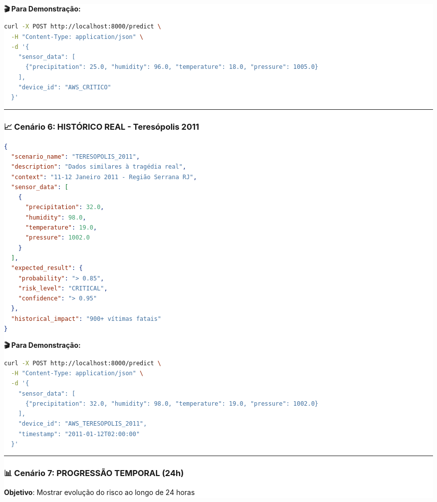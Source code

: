 **🎬 Para Demonstração:**
```bash
curl -X POST http://localhost:8000/predict \
  -H "Content-Type: application/json" \
  -d '{
    "sensor_data": [
      {"precipitation": 25.0, "humidity": 96.0, "temperature": 18.0, "pressure": 1005.0}
    ],
    "device_id": "AWS_CRITICO"
  }'
```

---

### **📈 Cenário 6: HISTÓRICO REAL - Teresópolis 2011**
```json
{
  "scenario_name": "TERESOPOLIS_2011",
  "description": "Dados similares à tragédia real",
  "context": "11-12 Janeiro 2011 - Região Serrana RJ",
  "sensor_data": [
    {
      "precipitation": 32.0,
      "humidity": 98.0,
      "temperature": 19.0,
      "pressure": 1002.0
    }
  ],
  "expected_result": {
    "probability": "> 0.85",
    "risk_level": "CRITICAL",
    "confidence": "> 0.95"
  },
  "historical_impact": "900+ vítimas fatais"
}
```

**🎬 Para Demonstração:**
```bash
curl -X POST http://localhost:8000/predict \
  -H "Content-Type: application/json" \
  -d '{
    "sensor_data": [
      {"precipitation": 32.0, "humidity": 98.0, "temperature": 19.0, "pressure": 1002.0}
    ],
    "device_id": "AWS_TERESOPOLIS_2011",
    "timestamp": "2011-01-12T02:00:00"
  }'
```

---

### **📊 Cenário 7: PROGRESSÃO TEMPORAL (24h)**
**Objetivo**: Mostrar evolução do risco ao longo de 24 horas
